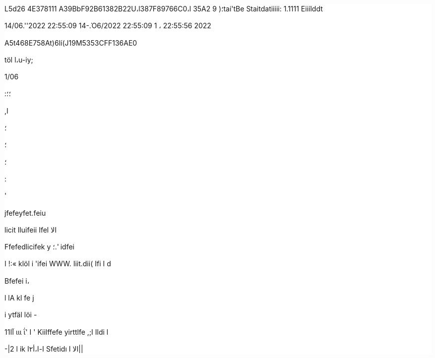 L5d26
4E378111
A39BbF92B61382B22U،l387F89766C0،l
35A2
؛(
9tai'tBe
Staitdatiiiii:
1.1111 Eiiílddt

14/06.''2022  22:55:09
14-.Ό6/2022  22:55:09
1
 ،
22:55:56 2022

A5t468E758At)6lí(J19M5353CFF136AE0

töl l،u-iy;

1/06

:؛؛

,ا

؛

؛

؛

:

'

jfefeyfet.feiu

licit  Iluifeii
Ifel الا

Ffefedlicifek  у
؛.'
idfei

 ا
!:«  klöl i 'ifei
WWW. Iiit.dii( Ifi I  d

Bfefei i،

l
lA  kl fe  j

i  ytfäl löi -

 11آا
ιιι ΐ' Ι
'  Kiilffefe  yirttlfe  ,;I  Ildi  l

-|2
l ik  ا-ا،أ٢ا
Sfetidı  I
الا||
